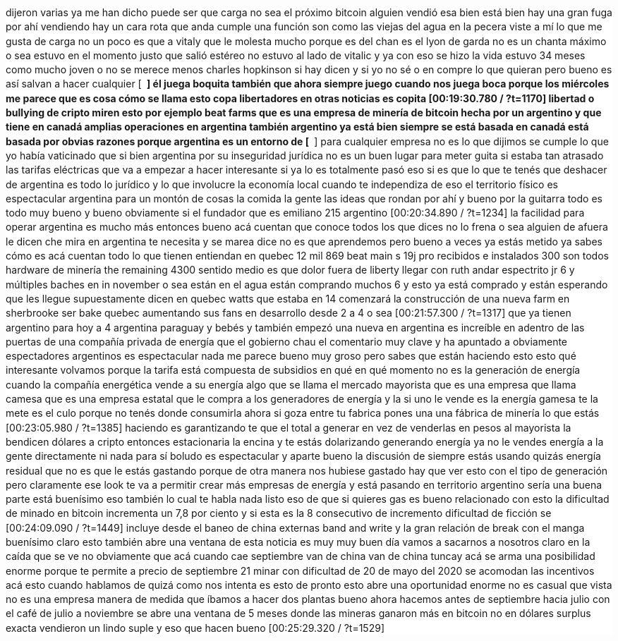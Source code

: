 dijeron varias ya me han dicho puede ser que carga no sea el próximo bitcoin alguien vendió esa bien está bien hay una gran fuga por ahí vendiendo hay un cara rota que anda cumple una función son como las viejas del agua en la pecera viste a mí lo que me gusta de carga no un poco es que a vitaly que le molesta mucho porque es del chan es el lyon de garda no es un chanta máximo o sea estuvo en el momento justo que salió estéreo no estuvo al lado de vitalic y ya con eso se hizo la vida estuvo 34 meses como mucho joven o no se merece menos charles hopkinson si hay dicen y si yo no sé o en compre lo que quieran pero bueno es así salvan a hacer cualquier [&nbsp;__&nbsp;] él juega boquita también que ahora siempre juego cuando nos juega boca porque los miércoles me parece que es cosa cómo se llama esto copa libertadores en otras noticias es copita 
[00:19:30.780 / ?t=1170]
libertad o bullying de cripto miren esto por ejemplo beat farms que es una empresa de minería de bitcoin hecha por un argentino y que tiene en canadá amplias operaciones en argentina también argentino ya está bien siempre se está basada en canadá está basada por obvias razones porque argentina es un entorno de [&nbsp;__&nbsp;] para cualquier empresa no es lo que dijimos se cumple lo que yo había vaticinado que si bien argentina por su inseguridad jurídica no es un buen lugar para meter guita si estaba tan atrasado las tarifas eléctricas que va a empezar a hacer interesante si ya lo es totalmente pasó eso si es que lo que te tenés que deshacer de argentina es todo lo jurídico y lo que involucre la economía local cuando te independiza de eso el territorio físico es espectacular argentina para un montón de cosas la comida la gente las ideas que rondan por ahí y bueno por la guitarra todo es todo muy bueno y bueno obviamente si el fundador que es emiliano 215 argentino 
[00:20:34.890 / ?t=1234]
la facilidad para operar argentina es mucho más entonces bueno acá cuentan que conoce todos los que dices no lo frena o sea alguien de afuera le dicen che mira en argentina te necesita y se marea dice no es que aprendemos pero bueno a veces ya estás metido ya sabes cómo es acá cuentan todo lo que tienen entiendan en quebec 12 mil 869 beat main s 19j pro recibidos e instalados 300 son todos hardware de minería the remaining 4300 sentido medio es que dolor fuera de liberty llegar con ruth andar espectrito jr 6 y múltiples baches en in november o sea están en el agua están comprando muchos 6 y esto ya está comprado y están esperando que les llegue supuestamente dicen en quebec watts que estaba en 14 comenzará la construcción de una nueva farm en sherbrooke ser bake quebec aumentando sus fans en desarrollo desde 2 a 4 o sea 
[00:21:57.300 / ?t=1317]
que ya tienen argentino para hoy a 4 argentina paraguay y bebés y también empezó una nueva en argentina es increíble en adentro de las puertas de una compañía privada de energía que el gobierno chau el comentario muy clave y ha apuntado a obviamente espectadores argentinos es espectacular nada me parece bueno muy groso pero sabes que están haciendo esto esto qué interesante volvamos porque la tarifa está compuesta de subsidios en qué en qué momento no es la generación de energía cuando la compañía energética vende a su energía algo que se llama el mercado mayorista que es una empresa que llama camesa que es una empresa estatal que le compra a los generadores de energía y la si uno le vende es la energía gamesa te la mete es el culo porque no tenés donde consumirla ahora si goza entre tu fabrica pones una una fábrica de minería lo que estás 
[00:23:05.980 / ?t=1385]
haciendo es garantizando te que el total a generar en vez de venderlas en pesos al mayorista la bendicen dólares a cripto entonces estacionaria la encina y te estás dolarizando generando energía ya no le vendes energía a la gente directamente ni nada para sí boludo es espectacular y aparte bueno la discusión de siempre estás usando quizás energía residual que no es que le estás gastando porque de otra manera nos hubiese gastado hay que ver esto con el tipo de generación pero claramente ese look te va a permitir crear más empresas de energía y está pasando en territorio argentino sería una buena parte está buenísimo eso también lo cual te habla nada listo eso de que si quieres gas es bueno relacionado con esto la dificultad de minado en bitcoin incrementa un 7,8 por ciento y si esta es la 8 consecutivo de incremento dificultad de ficción se 
[00:24:09.090 / ?t=1449]
incluye desde el baneo de china externas band and write y la gran relación de break con el manga buenísimo claro esto también abre una ventana de esta noticia es muy muy buen día vamos a sacarnos a nosotros claro en la caída que se ve no obviamente que acá cuando cae septiembre van de china van de china tuncay acá se arma una posibilidad enorme porque te permite a precio de septiembre 21 minar con dificultad de 20 de mayo del 2020 se acomodan las incentivos acá esto cuando hablamos de quizá como nos intenta es esto de pronto esto abre una oportunidad enorme no es casual que vista no es una empresa manera de medida que íbamos a hacer dos plantas bueno ahora hacemos antes de septiembre hacia julio con el café de julio a noviembre se abre una ventana de 5 meses donde las mineras ganaron más en bitcoin no en dólares surplus exacta vendieron un lindo suple y eso que hacen bueno 
[00:25:29.320 / ?t=1529]